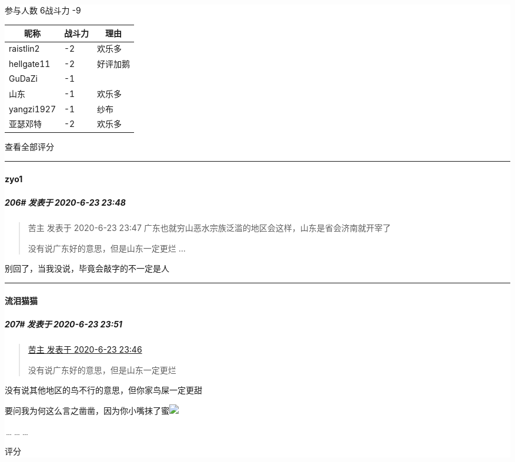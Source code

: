  参与人数 6战斗力 -9

|昵称|战斗力|理由|
|----|---|---|
| raistlin2|-2|欢乐多|
| hellgate11|-2|好评加鹅|
| GuDaZi|-1||
| 山东|-1|欢乐多|
| yangzi1927|-1|纱布|
| 亚瑟邓特|-2|欢乐多|



查看全部评分






-----

####  zyo1  
##### 206#       发表于 2020-6-23 23:48



<blockquote>苦主 发表于 2020-6-23 23:47
广东也就穷山恶水宗族泛滥的地区会这样，山东是省会济南就开宰了

没有说广东好的意思，但是山东一定更烂 ...</blockquote>
别回了，当我没说，毕竟会敲字的不一定是人







-----

####  流泪猫猫  
##### 207#       发表于 2020-6-23 23:51



<blockquote><a href="httphttps://bbs.saraba1st.com/2b/forum.php?mod=redirect&amp;goto=findpost&amp;pid=47926431&amp;ptid=1943459" target="_blank">苦主 发表于 2020-6-23 23:46</a>

没有说广东好的意思，但是山东一定更烂</blockquote>
没有说其他地区的鸟不行的意思，但你家鸟屎一定更甜

要问我为何这么言之凿凿，因为你小嘴抹了蜜<img src="https://static.saraba1st.com/image/smiley/face2017/049.png" referrerpolicy="no-referrer">



﹍﹍﹍

评分
